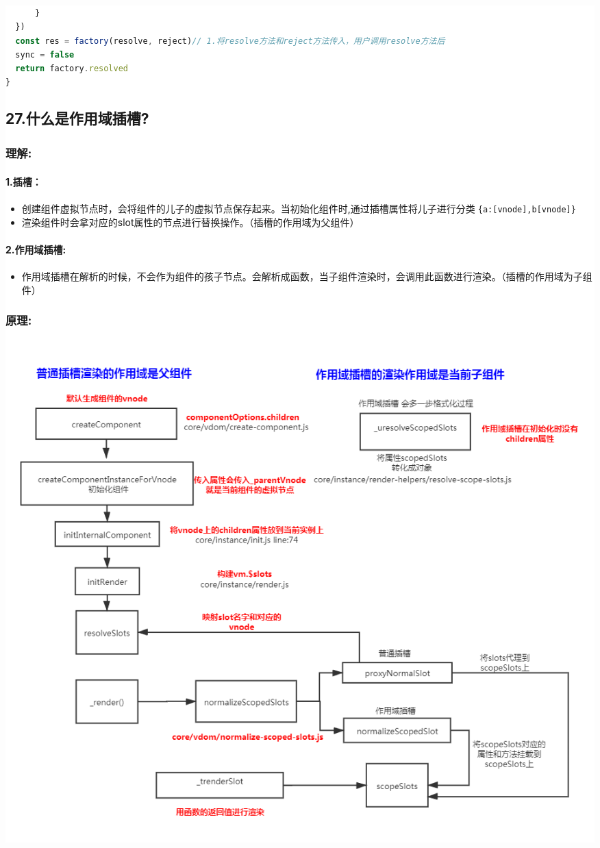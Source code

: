 ```javascript
      }
  })
  const res = factory(resolve, reject)// 1.将resolve方法和reject方法传入，用户调用resolve方法后
  sync = false
  return factory.resolved
}
```

## 27.什么是作用域插槽? 

### 理解:

#### 1.插槽：

- 创建组件虚拟节点时，会将组件的儿子的虚拟节点保存起来。当初始化组件时,通过插槽属性将儿子进行分类 `{a:[vnode],b[vnode]}`
- 渲染组件时会拿对应的slot属性的节点进行替换操作。（插槽的作用域为父组件）

#### 2.作用域插槽:

- 作用域插槽在解析的时候，不会作为组件的孩子节点。会解析成函数，当子组件渲染时，会调用此函数进行渲染。（插槽的作用域为子组件）

### 原理:

![](note.assets/插槽.png)
